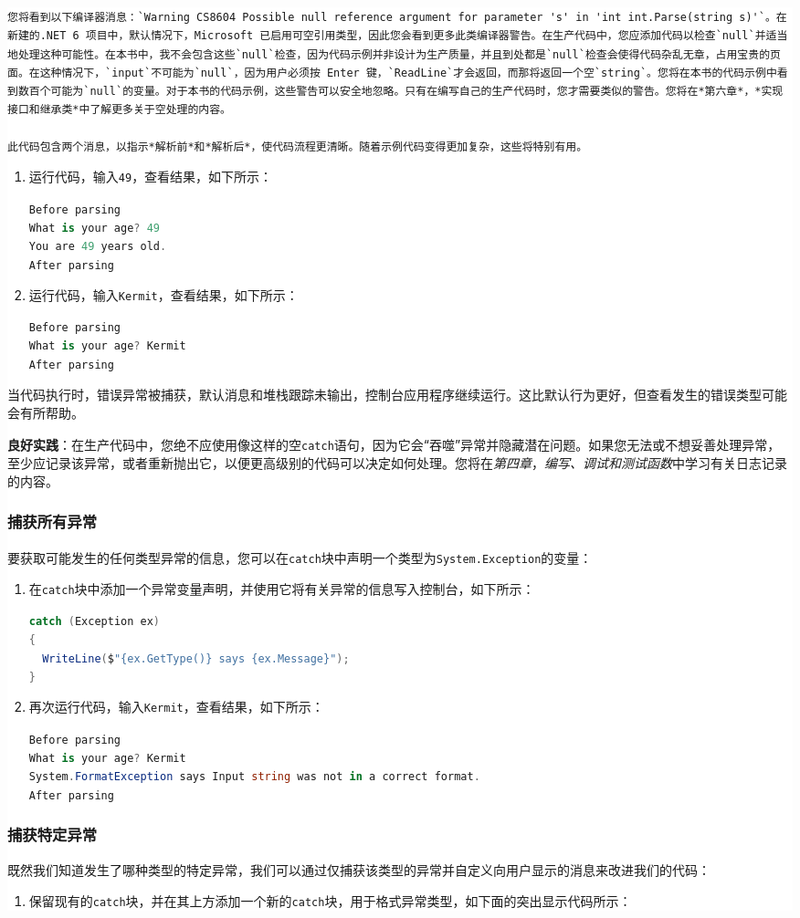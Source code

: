     您将看到以下编译器消息：`Warning CS8604 Possible null reference argument for parameter 's' in 'int int.Parse(string s)'`。在新建的.NET 6 项目中，默认情况下，Microsoft 已启用可空引用类型，因此您会看到更多此类编译器警告。在生产代码中，您应添加代码以检查`null`并适当地处理这种可能性。在本书中，我不会包含这些`null`检查，因为代码示例并非设计为生产质量，并且到处都是`null`检查会使得代码杂乱无章，占用宝贵的页面。在这种情况下，`input`不可能为`null`，因为用户必须按 Enter 键，`ReadLine`才会返回，而那将返回一个空`string`。您将在本书的代码示例中看到数百个可能为`null`的变量。对于本书的代码示例，这些警告可以安全地忽略。只有在编写自己的生产代码时，您才需要类似的警告。您将在*第六章*，*实现接口和继承类*中了解更多关于空处理的内容。

    此代码包含两个消息，以指示*解析前*和*解析后*，使代码流程更清晰。随着示例代码变得更加复杂，这些将特别有用。

1.  运行代码，输入`49`，查看结果，如下所示：

    ```cs
    Before parsing
    What is your age? 49
    You are 49 years old. 
    After parsing 
    ```

1.  运行代码，输入`Kermit`，查看结果，如下所示：

    ```cs
    Before parsing
    What is your age? Kermit
    After parsing 
    ```

当代码执行时，错误异常被捕获，默认消息和堆栈跟踪未输出，控制台应用程序继续运行。这比默认行为更好，但查看发生的错误类型可能会有所帮助。

**良好实践**：在生产代码中，您绝不应使用像这样的空`catch`语句，因为它会“吞噬”异常并隐藏潜在问题。如果您无法或不想妥善处理异常，至少应记录该异常，或者重新抛出它，以便更高级别的代码可以决定如何处理。您将在*第四章*，*编写、调试和测试函数*中学习有关日志记录的内容。

### 捕获所有异常

要获取可能发生的任何类型异常的信息，您可以在`catch`块中声明一个类型为`System.Exception`的变量：

1.  在`catch`块中添加一个异常变量声明，并使用它将有关异常的信息写入控制台，如下所示：

    ```cs
    catch (Exception ex)
    {
      WriteLine($"{ex.GetType()} says {ex.Message}");
    } 
    ```

1.  再次运行代码，输入`Kermit`，查看结果，如下所示：

    ```cs
    Before parsing
    What is your age? Kermit
    System.FormatException says Input string was not in a correct format. 
    After parsing 
    ```

### 捕获特定异常

既然我们知道发生了哪种类型的特定异常，我们可以通过仅捕获该类型的异常并自定义向用户显示的消息来改进我们的代码：

1.  保留现有的`catch`块，并在其上方添加一个新的`catch`块，用于格式异常类型，如下面的突出显示代码所示：

